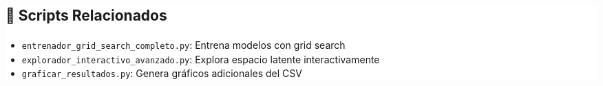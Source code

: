 
## 🔗 Scripts Relacionados

- `entrenador_grid_search_completo.py`: Entrena modelos con grid search
- `explorador_interactivo_avanzado.py`: Explora espacio latente interactivamente
- `graficar_resultados.py`: Genera gráficos adicionales del CSV
